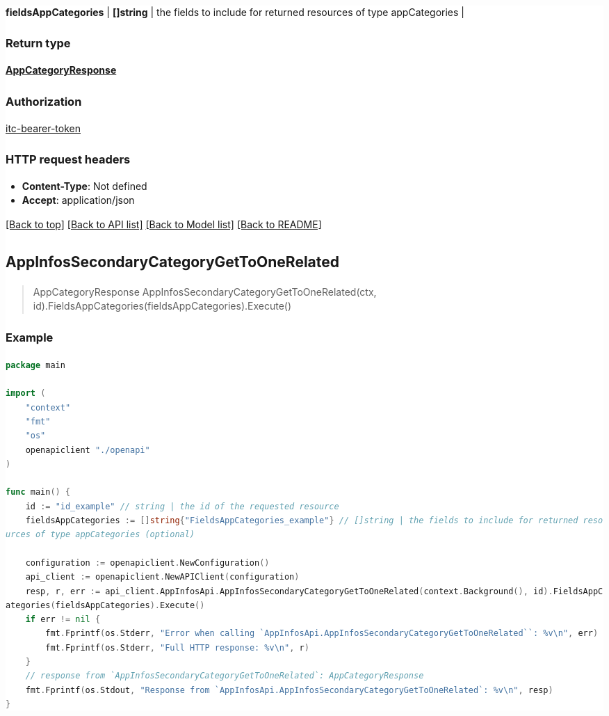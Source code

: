  **fieldsAppCategories** | **[]string** | the fields to include for returned resources of type appCategories | 

### Return type

[**AppCategoryResponse**](AppCategoryResponse.md)

### Authorization

[itc-bearer-token](../README.md#itc-bearer-token)

### HTTP request headers

- **Content-Type**: Not defined
- **Accept**: application/json

[[Back to top]](#) [[Back to API list]](../README.md#documentation-for-api-endpoints)
[[Back to Model list]](../README.md#documentation-for-models)
[[Back to README]](../README.md)


## AppInfosSecondaryCategoryGetToOneRelated

> AppCategoryResponse AppInfosSecondaryCategoryGetToOneRelated(ctx, id).FieldsAppCategories(fieldsAppCategories).Execute()



### Example

```go
package main

import (
    "context"
    "fmt"
    "os"
    openapiclient "./openapi"
)

func main() {
    id := "id_example" // string | the id of the requested resource
    fieldsAppCategories := []string{"FieldsAppCategories_example"} // []string | the fields to include for returned resources of type appCategories (optional)

    configuration := openapiclient.NewConfiguration()
    api_client := openapiclient.NewAPIClient(configuration)
    resp, r, err := api_client.AppInfosApi.AppInfosSecondaryCategoryGetToOneRelated(context.Background(), id).FieldsAppCategories(fieldsAppCategories).Execute()
    if err != nil {
        fmt.Fprintf(os.Stderr, "Error when calling `AppInfosApi.AppInfosSecondaryCategoryGetToOneRelated``: %v\n", err)
        fmt.Fprintf(os.Stderr, "Full HTTP response: %v\n", r)
    }
    // response from `AppInfosSecondaryCategoryGetToOneRelated`: AppCategoryResponse
    fmt.Fprintf(os.Stdout, "Response from `AppInfosApi.AppInfosSecondaryCategoryGetToOneRelated`: %v\n", resp)
}
```
